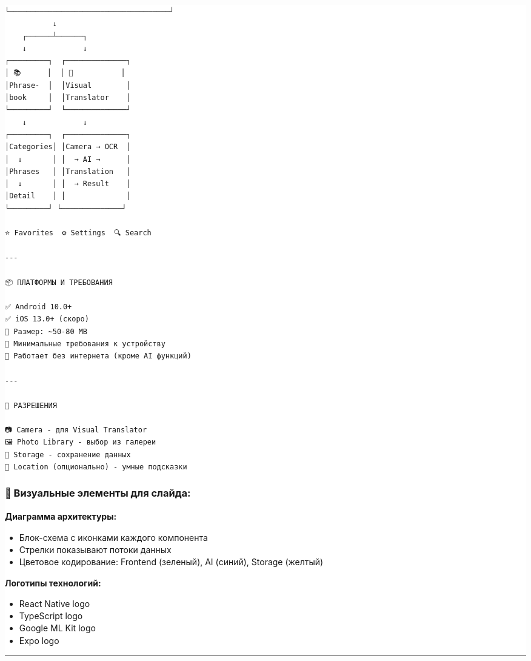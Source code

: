 ```
└─────────────────────────────────────┘
           ↓
    ┌──────┴──────┐
    ↓             ↓
┌─────────┐  ┌──────────────┐
│ 📚      │  │ 📸           │
│Phrase-  │  │Visual        │
│book     │  │Translator    │
└─────────┘  └──────────────┘
    ↓             ↓
┌─────────┐  ┌──────────────┐
│Categories│ │Camera → OCR  │
│  ↓       │ │  → AI →      │
│Phrases   │ │Translation   │
│  ↓       │ │  → Result    │
│Detail    │ │              │
└─────────┘ └──────────────┘

⭐ Favorites  ⚙️ Settings  🔍 Search

---

📦 ПЛАТФОРМЫ И ТРЕБОВАНИЯ

✅ Android 10.0+
✅ iOS 13.0+ (скоро)
📱 Размер: ~50-80 MB
🔋 Минимальные требования к устройству
📴 Работает без интернета (кроме AI функций)

---

🔧 РАЗРЕШЕНИЯ

📷 Camera - для Visual Translator
🖼️ Photo Library - выбор из галереи
💾 Storage - сохранение данных
📍 Location (опционально) - умные подсказки
```

### 📸 Визуальные элементы для слайда:
**Диаграмма архитектуры:**
- Блок-схема с иконками каждого компонента
- Стрелки показывают потоки данных
- Цветовое кодирование: Frontend (зеленый), AI (синий), Storage (желтый)

**Логотипы технологий:**
- React Native logo
- TypeScript logo
- Google ML Kit logo
- Expo logo

---